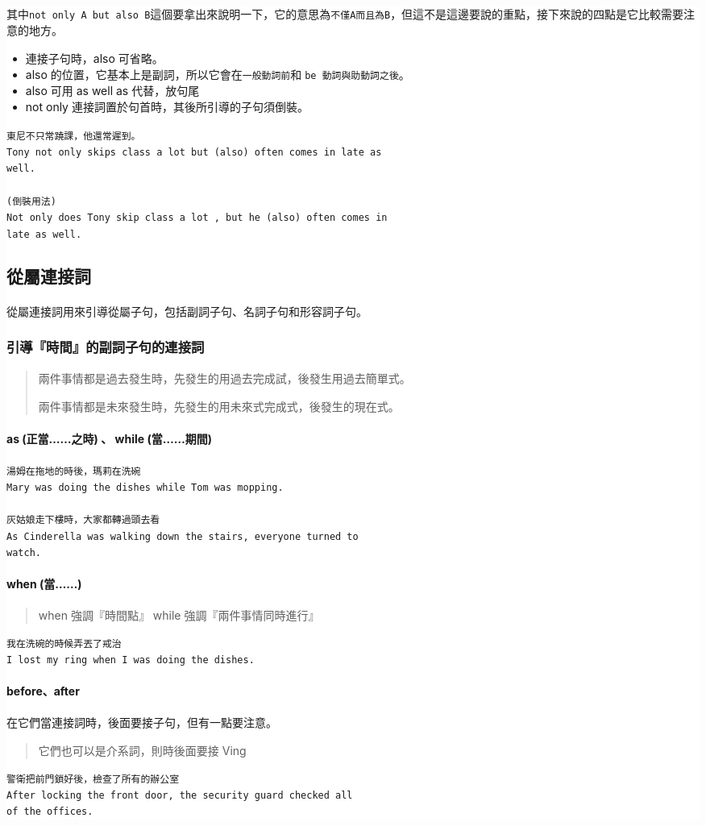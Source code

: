 其中`not only A but also B`這個要拿出來說明一下，它的意思為`不僅A而且為B`，但這不是這邊要說的重點，接下來說的四點是它比較需要注意的地方。

* 連接子句時，also 可省略。
* also 的位置，它基本上是副詞，所以它會在`一般動詞前`和 `be 動詞與助動詞之後`。
* also 可用 as well as 代替，放句尾
* not only 連接詞置於句首時，其後所引導的子句須倒裝。

```
東尼不只常蹺課，他還常遲到。
Tony not only skips class a lot but (also) often comes in late as
well.

(倒裝用法)
Not only does Tony skip class a lot , but he (also) often comes in
late as well.
```

## 從屬連接詞
從屬連接詞用來引導從屬子句，包括副詞子句、名詞子句和形容詞子句。

### 引導『時間』的副詞子句的連接詞

> 兩件事情都是過去發生時，先發生的用過去完成試，後發生用過去簡單式。
> 
> 兩件事情都是未來發生時，先發生的用未來式完成式，後發生的現在式。

#### as (正當……之時) 、 while (當……期間)

```
湯姆在拖地的時後，瑪莉在洗碗
Mary was doing the dishes while Tom was mopping.

灰姑娘走下樓時，大家都轉過頭去看
As Cinderella was walking down the stairs, everyone turned to 
watch.
```

#### when (當……)

> when 強調『時間點』
> while 強調『兩件事情同時進行』 

```
我在洗碗的時候弄丟了戒治
I lost my ring when I was doing the dishes.
```

#### before、after
在它們當連接詞時，後面要接子句，但有一點要注意。

> 它們也可以是介系詞，則時後面要接 Ving 

```
警衛把前門鎖好後，檢查了所有的辦公室
After locking the front door, the security guard checked all 
of the offices.
```
